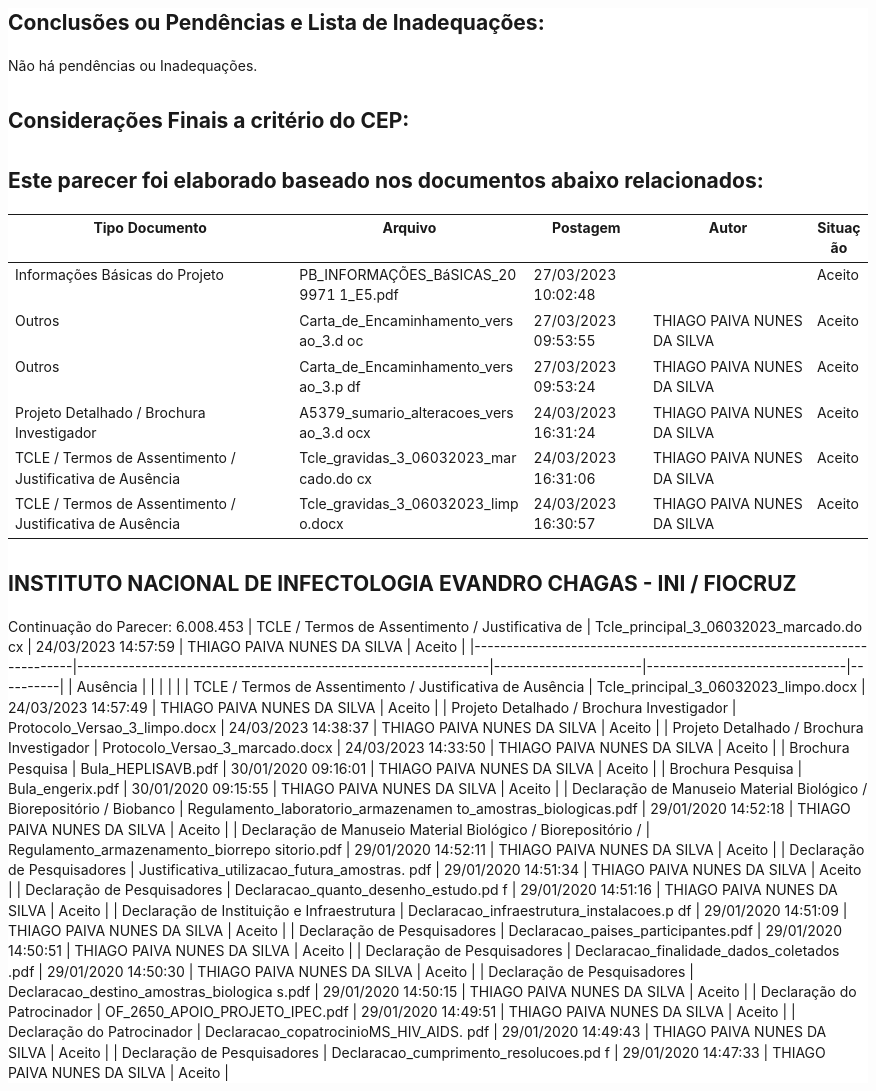 ## Conclusões ou Pendências e Lista de Inadequações:
Não há pendências ou Inadequações.

## Considerações Finais a critério do CEP:

## Este parecer foi elaborado baseado nos documentos abaixo relacionados:
| Tipo Documento                                            | Arquivo                                 | Postagem            | Autor                       | Situação   |
|-----------------------------------------------------------|-----------------------------------------|---------------------|-----------------------------|------------|
| Informações Básicas do Projeto                            | PB_INFORMAÇÕES_BáSICAS_209971 1_E5.pdf  | 27/03/2023 10:02:48 |                             | Aceito     |
| Outros                                                    | Carta_de_Encaminhamento_versao_3.d oc   | 27/03/2023 09:53:55 | THIAGO PAIVA NUNES DA SILVA | Aceito     |
| Outros                                                    | Carta_de_Encaminhamento_versao_3.p df   | 27/03/2023 09:53:24 | THIAGO PAIVA NUNES DA SILVA | Aceito     |
| Projeto Detalhado / Brochura Investigador                 | A5379_sumario_alteracoes_versao_3.d ocx | 24/03/2023 16:31:24 | THIAGO PAIVA NUNES DA SILVA | Aceito     |
| TCLE / Termos de Assentimento / Justificativa de Ausência | Tcle_gravidas_3_06032023_marcado.do cx  | 24/03/2023 16:31:06 | THIAGO PAIVA NUNES DA SILVA | Aceito     |
| TCLE / Termos de Assentimento / Justificativa de Ausência | Tcle_gravidas_3_06032023_limpo.docx     | 24/03/2023 16:30:57 | THIAGO PAIVA NUNES DA SILVA | Aceito     |

## INSTITUTO NACIONAL DE INFECTOLOGIA EVANDRO CHAGAS - INI / FIOCRUZ

Continuação do Parecer: 6.008.453
| TCLE / Termos de Assentimento / Justificativa de                      | Tcle_principal_3_06032023_marcado.do cx                        | 24/03/2023 14:57:59   | THIAGO PAIVA NUNES DA SILVA   | Aceito   |
|-----------------------------------------------------------------------|----------------------------------------------------------------|-----------------------|-------------------------------|----------|
| Ausência                                                              |                                                                |                       |                               |          |
| TCLE / Termos de Assentimento / Justificativa de Ausência             | Tcle_principal_3_06032023_limpo.docx                           | 24/03/2023 14:57:49   | THIAGO PAIVA NUNES DA SILVA   | Aceito   |
| Projeto Detalhado / Brochura Investigador                             | Protocolo_Versao_3_limpo.docx                                  | 24/03/2023 14:38:37   | THIAGO PAIVA NUNES DA SILVA   | Aceito   |
| Projeto Detalhado / Brochura Investigador                             | Protocolo_Versao_3_marcado.docx                                | 24/03/2023 14:33:50   | THIAGO PAIVA NUNES DA SILVA   | Aceito   |
| Brochura Pesquisa                                                     | Bula_HEPLISAVB.pdf                                             | 30/01/2020 09:16:01   | THIAGO PAIVA NUNES DA SILVA   | Aceito   |
| Brochura Pesquisa                                                     | Bula_engerix.pdf                                               | 30/01/2020 09:15:55   | THIAGO PAIVA NUNES DA SILVA   | Aceito   |
| Declaração de Manuseio Material Biológico / Biorepositório / Biobanco | Regulamento_laboratorio_armazenamen to_amostras_biologicas.pdf | 29/01/2020 14:52:18   | THIAGO PAIVA NUNES DA SILVA   | Aceito   |
| Declaração de Manuseio Material Biológico / Biorepositório /          | Regulamento_armazenamento_biorrepo sitorio.pdf                 | 29/01/2020 14:52:11   | THIAGO PAIVA NUNES DA SILVA   | Aceito   |
| Declaração de Pesquisadores                                           | Justificativa_utilizacao_futura_amostras. pdf                  | 29/01/2020 14:51:34   | THIAGO PAIVA NUNES DA SILVA   | Aceito   |
| Declaração de Pesquisadores                                           | Declaracao_quanto_desenho_estudo.pd f                          | 29/01/2020 14:51:16   | THIAGO PAIVA NUNES DA SILVA   | Aceito   |
| Declaração de Instituição e Infraestrutura                            | Declaracao_infraestrutura_instalacoes.p df                     | 29/01/2020 14:51:09   | THIAGO PAIVA NUNES DA SILVA   | Aceito   |
| Declaração de Pesquisadores                                           | Declaracao_paises_participantes.pdf                            | 29/01/2020 14:50:51   | THIAGO PAIVA NUNES DA SILVA   | Aceito   |
| Declaração de Pesquisadores                                           | Declaracao_finalidade_dados_coletados .pdf                     | 29/01/2020 14:50:30   | THIAGO PAIVA NUNES DA SILVA   | Aceito   |
| Declaração de Pesquisadores                                           | Declaracao_destino_amostras_biologica s.pdf                    | 29/01/2020 14:50:15   | THIAGO PAIVA NUNES DA SILVA   | Aceito   |
| Declaração do Patrocinador                                            | OF_2650_APOIO_PROJETO_IPEC.pdf                                 | 29/01/2020 14:49:51   | THIAGO PAIVA NUNES DA SILVA   | Aceito   |
| Declaração do Patrocinador                                            | Declaracao_copatrocinioMS_HIV_AIDS. pdf                        | 29/01/2020 14:49:43   | THIAGO PAIVA NUNES DA SILVA   | Aceito   |
| Declaração de Pesquisadores                                           | Declaracao_cumprimento_resolucoes.pd f                         | 29/01/2020 14:47:33   | THIAGO PAIVA NUNES DA SILVA   | Aceito   |
